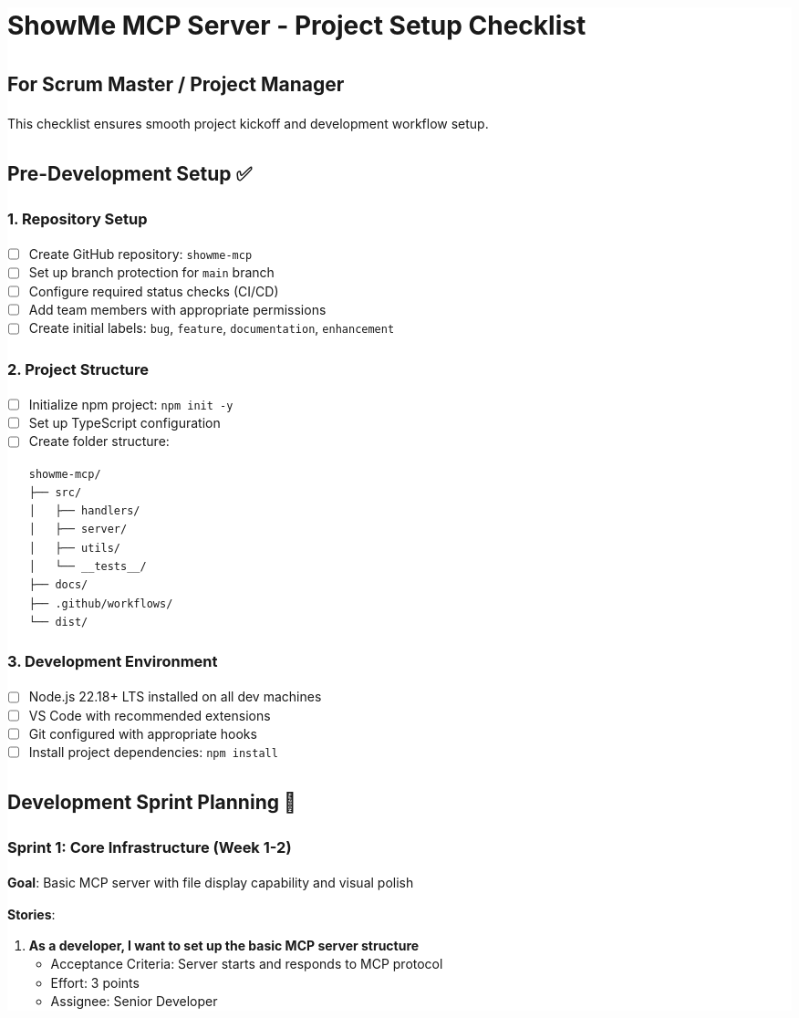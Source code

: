 # ShowMe MCP Server - Project Setup Checklist

## For Scrum Master / Project Manager

This checklist ensures smooth project kickoff and development workflow setup.

## Pre-Development Setup ✅

### 1. Repository Setup
- [ ] Create GitHub repository: `showme-mcp`
- [ ] Set up branch protection for `main` branch
- [ ] Configure required status checks (CI/CD)
- [ ] Add team members with appropriate permissions
- [ ] Create initial labels: `bug`, `feature`, `documentation`, `enhancement`

### 2. Project Structure
- [ ] Initialize npm project: `npm init -y`
- [ ] Set up TypeScript configuration
- [ ] Create folder structure:
  ```
  showme-mcp/
  ├── src/
  │   ├── handlers/
  │   ├── server/
  │   ├── utils/
  │   └── __tests__/
  ├── docs/
  ├── .github/workflows/
  └── dist/
  ```

### 3. Development Environment
- [ ] Node.js 22.18+ LTS installed on all dev machines
- [ ] VS Code with recommended extensions
- [ ] Git configured with appropriate hooks
- [ ] Install project dependencies: `npm install`

## Development Sprint Planning 🎯

### Sprint 1: Core Infrastructure (Week 1-2)
**Goal**: Basic MCP server with file display capability and visual polish

**Stories**:
1. **As a developer, I want to set up the basic MCP server structure**
   - Acceptance Criteria: Server starts and responds to MCP protocol
   - Effort: 3 points
   - Assignee: Senior Developer
